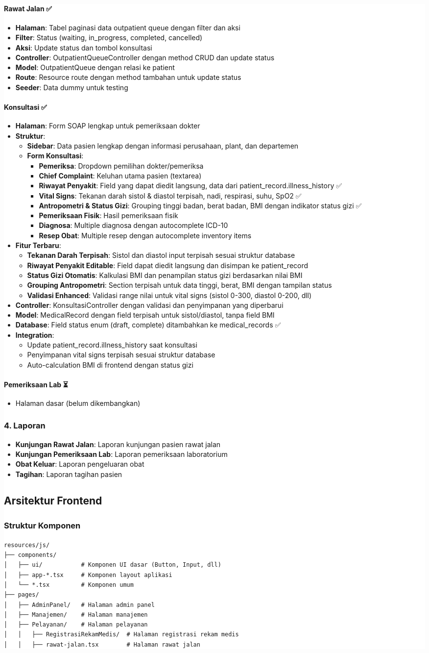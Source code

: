 #### Rawat Jalan ✅
- **Halaman**: Tabel paginasi data outpatient queue dengan filter dan aksi
- **Filter**: Status (waiting, in_progress, completed, cancelled)
- **Aksi**: Update status dan tombol konsultasi
- **Controller**: OutpatientQueueController dengan method CRUD dan update status
- **Model**: OutpatientQueue dengan relasi ke patient
- **Route**: Resource route dengan method tambahan untuk update status
- **Seeder**: Data dummy untuk testing

#### Konsultasi ✅
- **Halaman**: Form SOAP lengkap untuk pemeriksaan dokter
- **Struktur**:
  - **Sidebar**: Data pasien lengkap dengan informasi perusahaan, plant, dan departemen
  - **Form Konsultasi**:
    - **Pemeriksa**: Dropdown pemilihan dokter/pemeriksa
    - **Chief Complaint**: Keluhan utama pasien (textarea)
    - **Riwayat Penyakit**: Field yang dapat diedit langsung, data dari patient_record.illness_history ✅
    - **Vital Signs**: Tekanan darah sistol & diastol terpisah, nadi, respirasi, suhu, SpO2 ✅
    - **Antropometri & Status Gizi**: Grouping tinggi badan, berat badan, BMI dengan indikator status gizi ✅
    - **Pemeriksaan Fisik**: Hasil pemeriksaan fisik
    - **Diagnosa**: Multiple diagnosa dengan autocomplete ICD-10
    - **Resep Obat**: Multiple resep dengan autocomplete inventory items
- **Fitur Terbaru**:
  - **Tekanan Darah Terpisah**: Sistol dan diastol input terpisah sesuai struktur database
  - **Riwayat Penyakit Editable**: Field dapat diedit langsung dan disimpan ke patient_record
  - **Status Gizi Otomatis**: Kalkulasi BMI dan penampilan status gizi berdasarkan nilai BMI
  - **Grouping Antropometri**: Section terpisah untuk data tinggi, berat, BMI dengan tampilan status
  - **Validasi Enhanced**: Validasi range nilai untuk vital signs (sistol 0-300, diastol 0-200, dll)
- **Controller**: KonsultasiController dengan validasi dan penyimpanan yang diperbarui
- **Model**: MedicalRecord dengan field terpisah untuk sistol/diastol, tanpa field BMI
- **Database**: Field status enum (draft, complete) ditambahkan ke medical_records ✅
- **Integration**: 
  - Update patient_record.illness_history saat konsultasi
  - Penyimpanan vital signs terpisah sesuai struktur database
  - Auto-calculation BMI di frontend dengan status gizi

#### Pemeriksaan Lab ⏳
- Halaman dasar (belum dikembangkan)

### 4. Laporan
- **Kunjungan Rawat Jalan**: Laporan kunjungan pasien rawat jalan
- **Kunjungan Pemeriksaan Lab**: Laporan pemeriksaan laboratorium
- **Obat Keluar**: Laporan pengeluaran obat
- **Tagihan**: Laporan tagihan pasien

## Arsitektur Frontend

### Struktur Komponen
```
resources/js/
├── components/
│   ├── ui/           # Komponen UI dasar (Button, Input, dll)
│   ├── app-*.tsx     # Komponen layout aplikasi
│   └── *.tsx         # Komponen umum
├── pages/
│   ├── AdminPanel/   # Halaman admin panel
│   ├── Manajemen/    # Halaman manajemen
│   ├── Pelayanan/    # Halaman pelayanan
│   │   ├── RegistrasiRekamMedis/  # Halaman registrasi rekam medis
│   │   ├── rawat-jalan.tsx        # Halaman rawat jalan
```